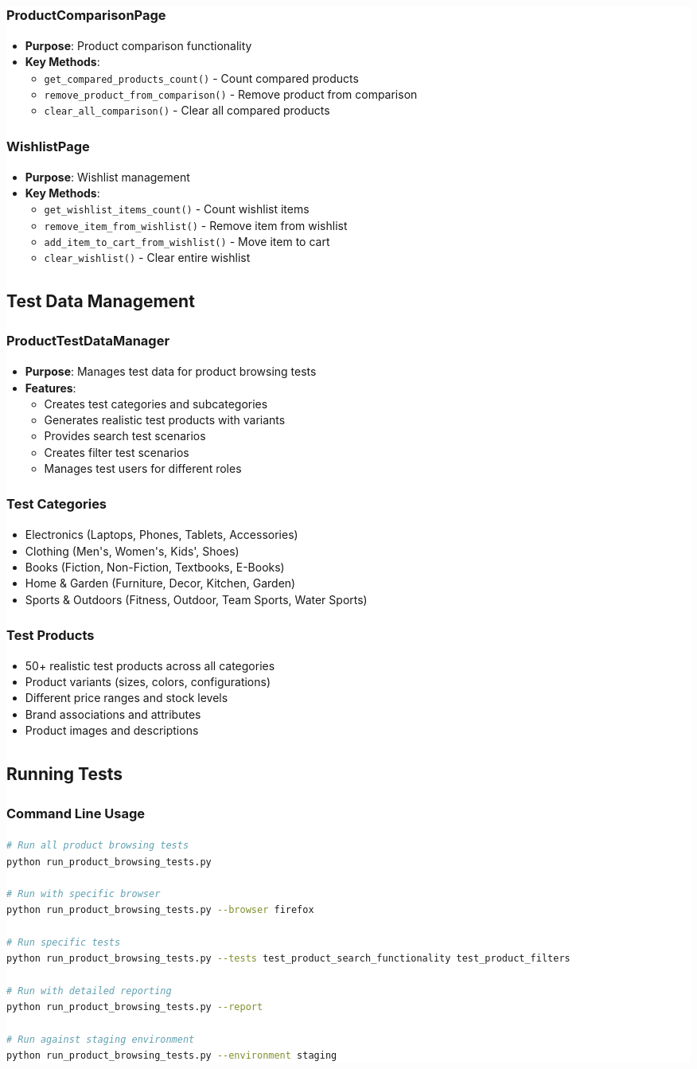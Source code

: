 ### ProductComparisonPage
- **Purpose**: Product comparison functionality
- **Key Methods**:
  - `get_compared_products_count()` - Count compared products
  - `remove_product_from_comparison()` - Remove product from comparison
  - `clear_all_comparison()` - Clear all compared products

### WishlistPage
- **Purpose**: Wishlist management
- **Key Methods**:
  - `get_wishlist_items_count()` - Count wishlist items
  - `remove_item_from_wishlist()` - Remove item from wishlist
  - `add_item_to_cart_from_wishlist()` - Move item to cart
  - `clear_wishlist()` - Clear entire wishlist

## Test Data Management

### ProductTestDataManager
- **Purpose**: Manages test data for product browsing tests
- **Features**:
  - Creates test categories and subcategories
  - Generates realistic test products with variants
  - Provides search test scenarios
  - Creates filter test scenarios
  - Manages test users for different roles

### Test Categories
- Electronics (Laptops, Phones, Tablets, Accessories)
- Clothing (Men's, Women's, Kids', Shoes)
- Books (Fiction, Non-Fiction, Textbooks, E-Books)
- Home & Garden (Furniture, Decor, Kitchen, Garden)
- Sports & Outdoors (Fitness, Outdoor, Team Sports, Water Sports)

### Test Products
- 50+ realistic test products across all categories
- Product variants (sizes, colors, configurations)
- Different price ranges and stock levels
- Brand associations and attributes
- Product images and descriptions

## Running Tests

### Command Line Usage

```bash
# Run all product browsing tests
python run_product_browsing_tests.py

# Run with specific browser
python run_product_browsing_tests.py --browser firefox

# Run specific tests
python run_product_browsing_tests.py --tests test_product_search_functionality test_product_filters

# Run with detailed reporting
python run_product_browsing_tests.py --report

# Run against staging environment
python run_product_browsing_tests.py --environment staging
```

